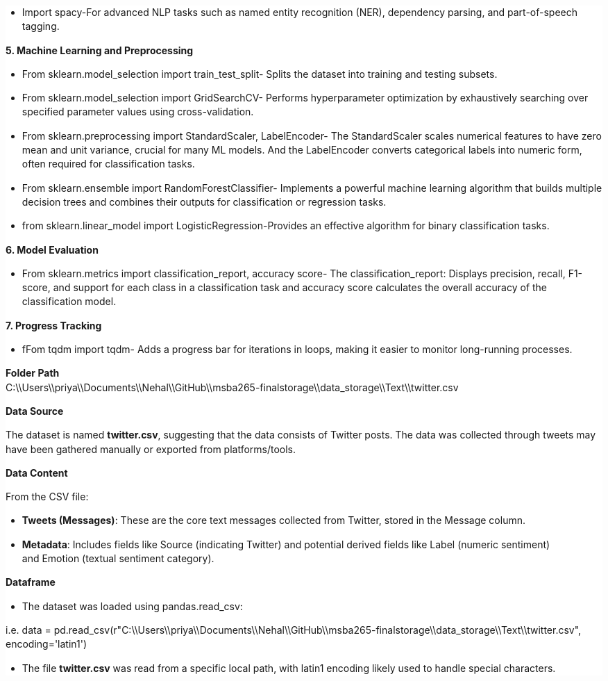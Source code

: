 * Import spacy-For advanced NLP tasks such as named entity recognition (NER), dependency parsing, and part-of-speech tagging.

**5\. Machine Learning and Preprocessing**

* From sklearn.model\_selection import train\_test\_split- Splits the dataset into training and testing subsets.

* From sklearn.model\_selection import GridSearchCV- Performs hyperparameter optimization by exhaustively searching over specified parameter values using cross-validation.

* From sklearn.preprocessing import StandardScaler, LabelEncoder- The StandardScaler  scales numerical features to have zero mean and unit variance, crucial for many ML models. And the LabelEncoder converts categorical labels into numeric form, often required for classification tasks.

* From sklearn.ensemble import RandomForestClassifier- Implements a powerful machine learning algorithm that builds multiple decision trees and combines their outputs for classification or regression tasks.

* from sklearn.linear\_model import LogisticRegression-Provides an effective algorithm for binary classification tasks.

**6\. Model Evaluation**

* From sklearn.metrics import classification\_report, accuracy score- The classification\_report: Displays precision, recall, F1-score, and support for each class in a classification task and accuracy score calculates the overall accuracy of the classification model.

**7\. Progress Tracking**

* fFom tqdm import tqdm- Adds a progress bar for iterations in loops, making it easier to monitor long-running processes.

**Folder Path**  
C:\\\\Users\\\\priya\\\\Documents\\\\Nehal\\\\GitHub\\\\msba265-finalstorage\\\\data\_storage\\\\Text\\\\twitter.csv

**Data Source**

The dataset is named **twitter.csv**, suggesting that the data consists of Twitter posts. The data was collected through tweets may have been gathered manually or exported from platforms/tools.

**Data Content**

From the CSV file:

* **Tweets (Messages)**: These are the core text messages collected from Twitter, stored in the Message column.

* **Metadata**: Includes fields like Source (indicating Twitter) and potential derived fields like Label (numeric sentiment) and Emotion (textual sentiment category).

**Dataframe** 

* The dataset was loaded using pandas.read\_csv:

i.e. data \= pd.read\_csv(r"C:\\\\Users\\\\priya\\\\Documents\\\\Nehal\\\\GitHub\\\\msba265-finalstorage\\\\data\_storage\\\\Text\\\\twitter.csv", encoding='latin1')

* The file **twitter.csv** was read from a specific local path, with latin1 encoding likely used to handle special characters.
